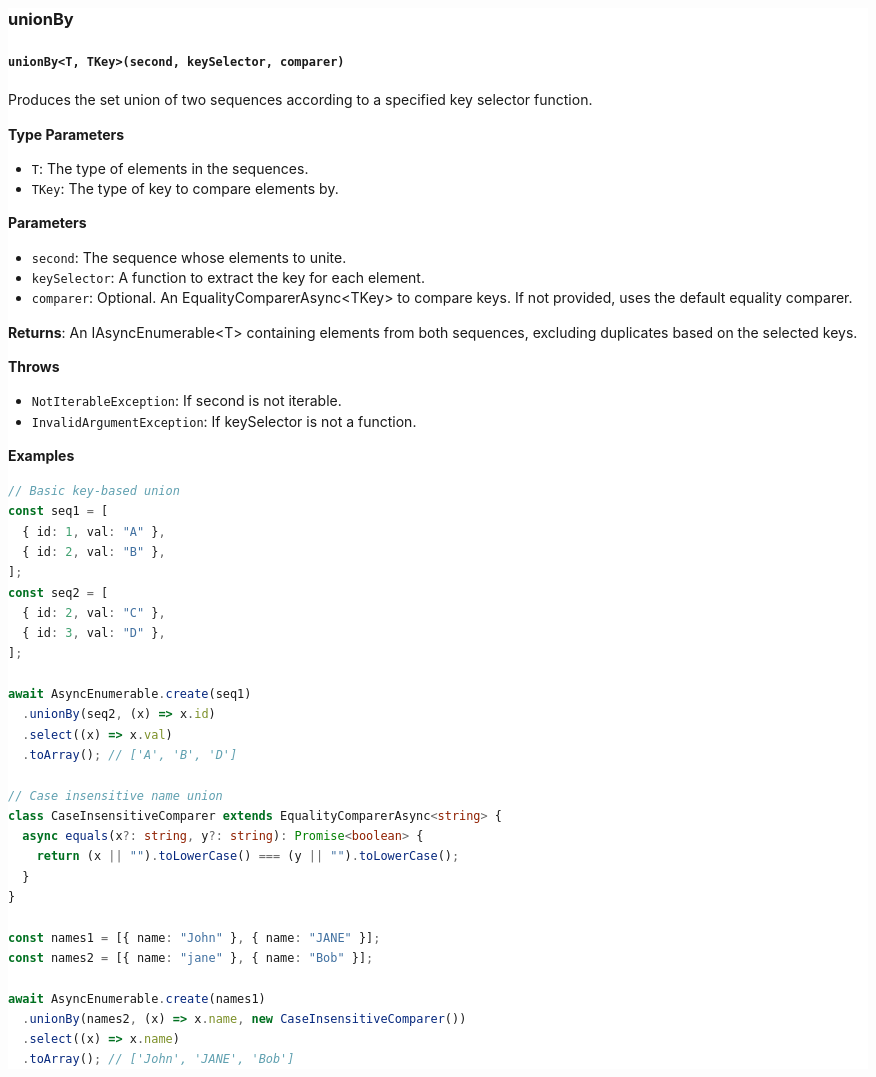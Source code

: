 ### unionBy

#### `unionBy<T, TKey>(second, keySelector, comparer)`

Produces the set union of two sequences according to a specified key selector
function.

**Type Parameters**

- `T`: The type of elements in the sequences.
- `TKey`: The type of key to compare elements by.

**Parameters**

- `second`: The sequence whose elements to unite.
- `keySelector`: A function to extract the key for each element.
- `comparer`: Optional. An EqualityComparerAsync\<TKey> to compare keys. If not
  provided, uses the default equality comparer.

**Returns**: An IAsyncEnumerable\<T> containing elements from both sequences,
excluding duplicates based on the selected keys.

**Throws**

- `NotIterableException`: If second is not iterable.
- `InvalidArgumentException`: If keySelector is not a function.

**Examples**

```typescript
// Basic key-based union
const seq1 = [
  { id: 1, val: "A" },
  { id: 2, val: "B" },
];
const seq2 = [
  { id: 2, val: "C" },
  { id: 3, val: "D" },
];

await AsyncEnumerable.create(seq1)
  .unionBy(seq2, (x) => x.id)
  .select((x) => x.val)
  .toArray(); // ['A', 'B', 'D']

// Case insensitive name union
class CaseInsensitiveComparer extends EqualityComparerAsync<string> {
  async equals(x?: string, y?: string): Promise<boolean> {
    return (x || "").toLowerCase() === (y || "").toLowerCase();
  }
}

const names1 = [{ name: "John" }, { name: "JANE" }];
const names2 = [{ name: "jane" }, { name: "Bob" }];

await AsyncEnumerable.create(names1)
  .unionBy(names2, (x) => x.name, new CaseInsensitiveComparer())
  .select((x) => x.name)
  .toArray(); // ['John', 'JANE', 'Bob']
```
